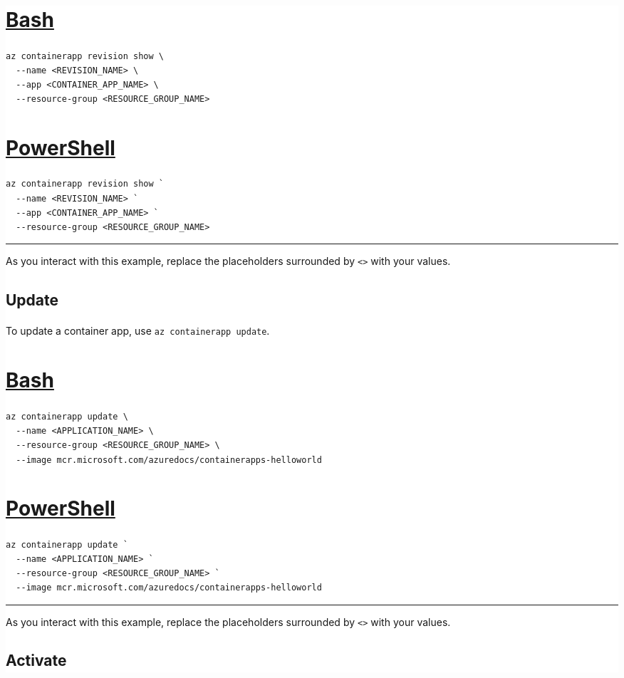 # [Bash](#tab/bash)

```azurecli
az containerapp revision show \
  --name <REVISION_NAME> \
  --app <CONTAINER_APP_NAME> \
  --resource-group <RESOURCE_GROUP_NAME>
```

# [PowerShell](#tab/powershell)

```azurecli
az containerapp revision show `
  --name <REVISION_NAME> `
  --app <CONTAINER_APP_NAME> `
  --resource-group <RESOURCE_GROUP_NAME>
```

---

As you interact with this example, replace the placeholders surrounded by `<>` with your values.

## Update

To update a container app, use `az containerapp update`.

# [Bash](#tab/bash)

```azurecli
az containerapp update \
  --name <APPLICATION_NAME> \
  --resource-group <RESOURCE_GROUP_NAME> \
  --image mcr.microsoft.com/azuredocs/containerapps-helloworld
```

# [PowerShell](#tab/powershell)

```azurecli
az containerapp update `
  --name <APPLICATION_NAME> `
  --resource-group <RESOURCE_GROUP_NAME> `
  --image mcr.microsoft.com/azuredocs/containerapps-helloworld
```

---

As you interact with this example, replace the placeholders surrounded by `<>` with your values.

## Activate
